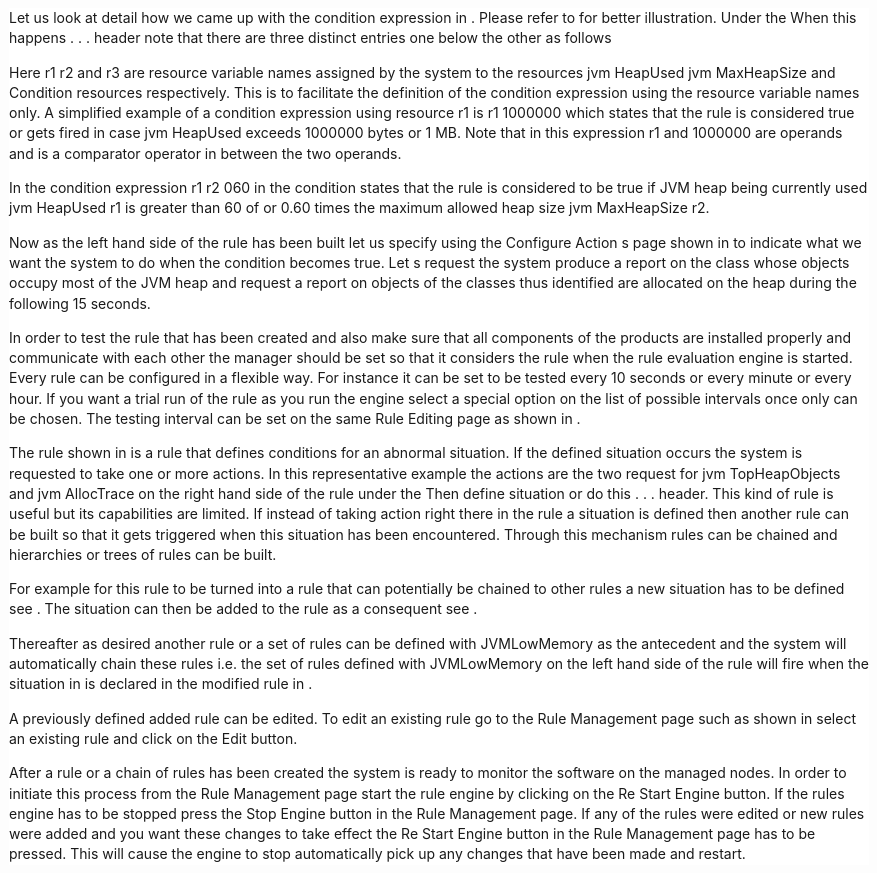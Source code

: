 Let us look at detail how we came up with the condition expression in . Please refer to for better illustration. Under the When this happens . . . header note that there are three distinct entries one below the other as follows 

Here r1 r2 and r3 are resource variable names assigned by the system to the resources jvm HeapUsed jvm MaxHeapSize and Condition resources respectively. This is to facilitate the definition of the condition expression using the resource variable names only. A simplified example of a condition expression using resource r1 is r1 1000000 which states that the rule is considered true or gets fired in case jvm HeapUsed exceeds 1000000 bytes or 1 MB. Note that in this expression r1 and 1000000 are operands and is a comparator operator in between the two operands.

In the condition expression r1 r2 060 in the condition states that the rule is considered to be true if JVM heap being currently used jvm HeapUsed r1 is greater than 60 of or 0.60 times the maximum allowed heap size jvm MaxHeapSize r2.

Now as the left hand side of the rule has been built let us specify using the Configure Action s page shown in to indicate what we want the system to do when the condition becomes true. Let s request the system produce a report on the class whose objects occupy most of the JVM heap and request a report on objects of the classes thus identified are allocated on the heap during the following 15 seconds.

In order to test the rule that has been created and also make sure that all components of the products are installed properly and communicate with each other the manager should be set so that it considers the rule when the rule evaluation engine is started. Every rule can be configured in a flexible way. For instance it can be set to be tested every 10 seconds or every minute or every hour. If you want a trial run of the rule as you run the engine select a special option on the list of possible intervals once only can be chosen. The testing interval can be set on the same Rule Editing page as shown in .

The rule shown in is a rule that defines conditions for an abnormal situation. If the defined situation occurs the system is requested to take one or more actions. In this representative example the actions are the two request for jvm TopHeapObjects and jvm AllocTrace on the right hand side of the rule under the Then define situation or do this . . . header. This kind of rule is useful but its capabilities are limited. If instead of taking action right there in the rule a situation is defined then another rule can be built so that it gets triggered when this situation has been encountered. Through this mechanism rules can be chained and hierarchies or trees of rules can be built.

For example for this rule to be turned into a rule that can potentially be chained to other rules a new situation has to be defined see . The situation can then be added to the rule as a consequent see .

Thereafter as desired another rule or a set of rules can be defined with JVMLowMemory as the antecedent and the system will automatically chain these rules i.e. the set of rules defined with JVMLowMemory on the left hand side of the rule will fire when the situation in is declared in the modified rule in .

A previously defined added rule can be edited. To edit an existing rule go to the Rule Management page such as shown in select an existing rule and click on the Edit button.

After a rule or a chain of rules has been created the system is ready to monitor the software on the managed nodes. In order to initiate this process from the Rule Management page start the rule engine by clicking on the Re Start Engine button. If the rules engine has to be stopped press the Stop Engine button in the Rule Management page. If any of the rules were edited or new rules were added and you want these changes to take effect the Re Start Engine button in the Rule Management page has to be pressed. This will cause the engine to stop automatically pick up any changes that have been made and restart.
